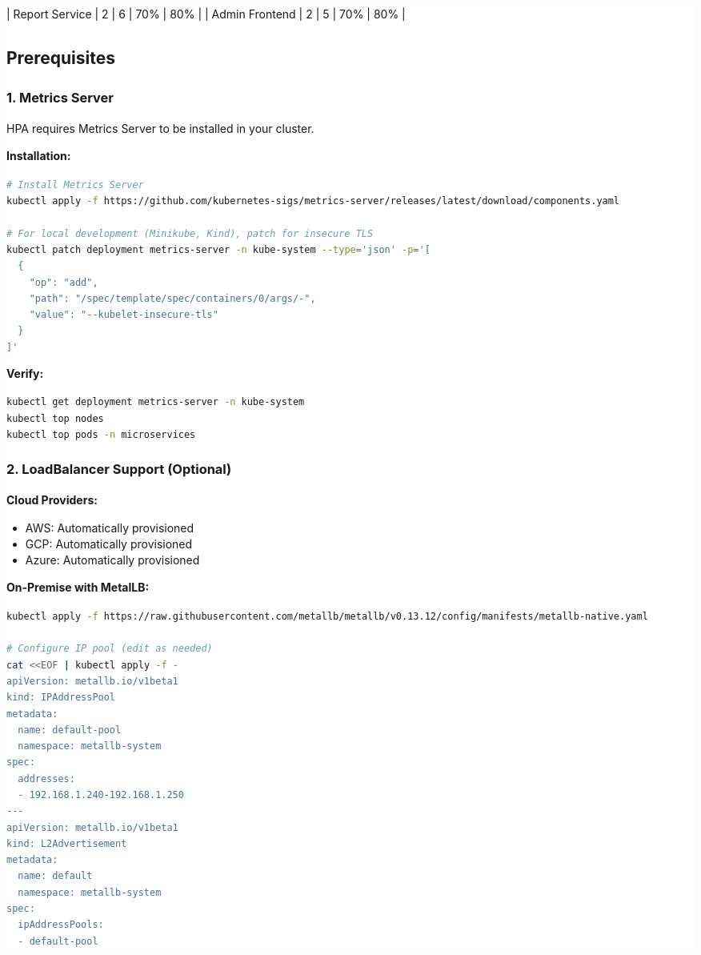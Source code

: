 | Report Service | 2 | 6 | 70% | 80% |
| Admin Frontend | 2 | 5 | 70% | 80% |

## Prerequisites

### 1. Metrics Server

HPA requires Metrics Server to be installed in your cluster.

**Installation:**

```bash
# Install Metrics Server
kubectl apply -f https://github.com/kubernetes-sigs/metrics-server/releases/latest/download/components.yaml

# For local development (Minikube, Kind), patch for insecure TLS
kubectl patch deployment metrics-server -n kube-system --type='json' -p='[
  {
    "op": "add",
    "path": "/spec/template/spec/containers/0/args/-",
    "value": "--kubelet-insecure-tls"
  }
]'
```

**Verify:**

```bash
kubectl get deployment metrics-server -n kube-system
kubectl top nodes
kubectl top pods -n microservices
```

### 2. LoadBalancer Support (Optional)

**Cloud Providers:**
- AWS: Automatically provisioned
- GCP: Automatically provisioned
- Azure: Automatically provisioned

**On-Premise with MetalLB:**

```bash
kubectl apply -f https://raw.githubusercontent.com/metallb/metallb/v0.13.12/config/manifests/metallb-native.yaml

# Configure IP pool (edit as needed)
cat <<EOF | kubectl apply -f -
apiVersion: metallb.io/v1beta1
kind: IPAddressPool
metadata:
  name: default-pool
  namespace: metallb-system
spec:
  addresses:
  - 192.168.1.240-192.168.1.250
---
apiVersion: metallb.io/v1beta1
kind: L2Advertisement
metadata:
  name: default
  namespace: metallb-system
spec:
  ipAddressPools:
  - default-pool
```